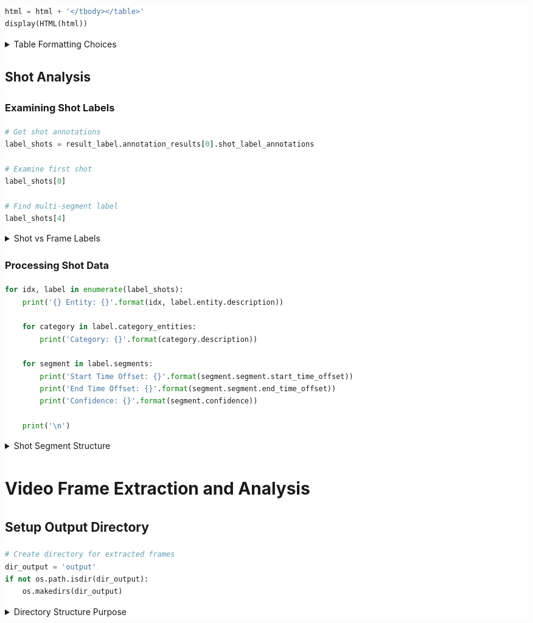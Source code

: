 ```python
html = html + '</tbody></table>'
display(HTML(html))
```

<details><summary>Table Formatting Choices</summary></details>

## Shot Analysis

### Examining Shot Labels
```python
# Get shot annotations
label_shots = result_label.annotation_results[0].shot_label_annotations

# Examine first shot
label_shots[0]

# Find multi-segment label
label_shots[4]
```

<details><summary>Shot vs Frame Labels</summary></details>

### Processing Shot Data
```python
for idx, label in enumerate(label_shots):
    print('{} Entity: {}'.format(idx, label.entity.description))
    
    for category in label.category_entities:
        print('Category: {}'.format(category.description))
    
    for segment in label.segments:
        print('Start Time Offset: {}'.format(segment.segment.start_time_offset))
        print('End Time Offset: {}'.format(segment.segment.end_time_offset))
        print('Confidence: {}'.format(segment.confidence))
    
    print('\n')
```

<details><summary>Shot Segment Structure</summary></details>

# Video Frame Extraction and Analysis

## Setup Output Directory
```python
# Create directory for extracted frames
dir_output = 'output'
if not os.path.isdir(dir_output):
    os.makedirs(dir_output)
```

<details><summary>Directory Structure Purpose</summary></details>
